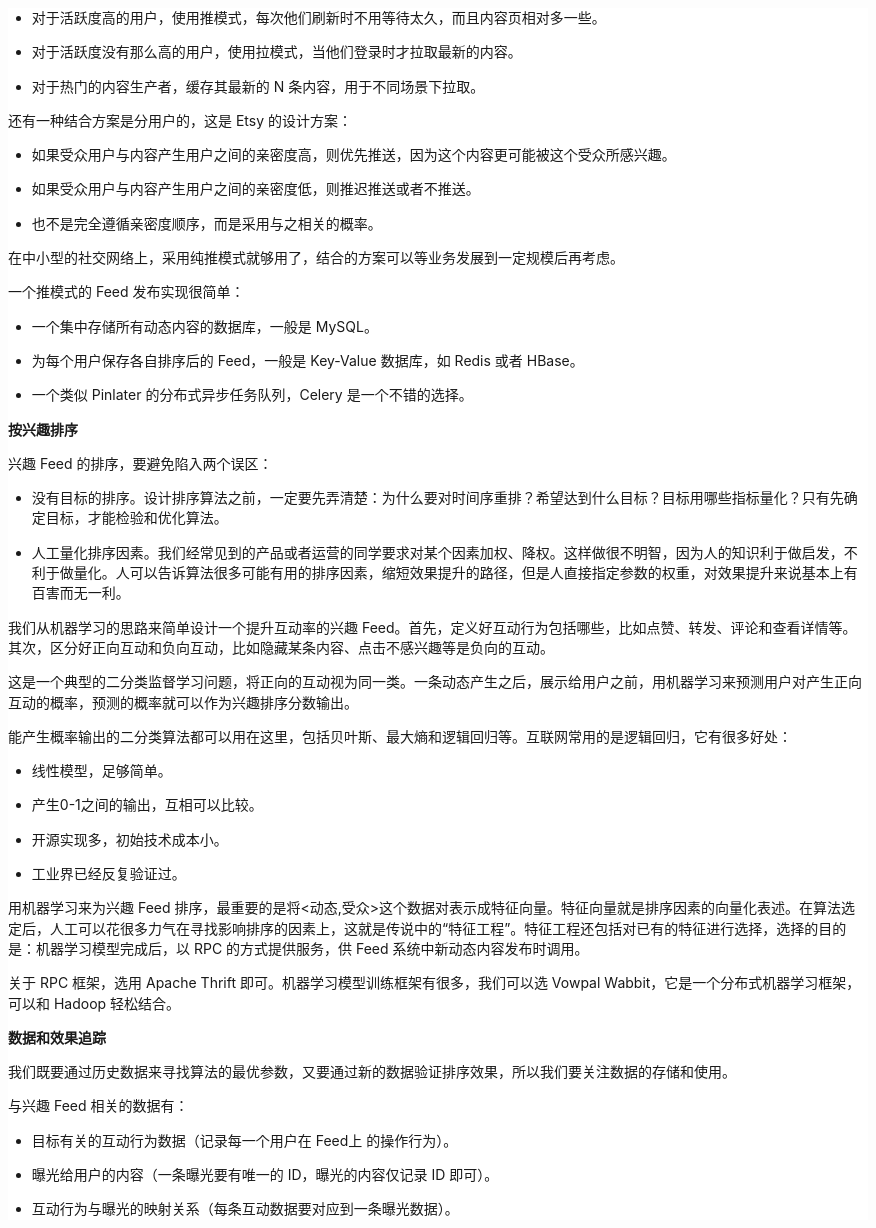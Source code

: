 - 对于活跃度高的用户，使用推模式，每次他们刷新时不用等待太久，而且内容页相对多一些。

- 对于活跃度没有那么高的用户，使用拉模式，当他们登录时才拉取最新的内容。

- 对于热门的内容生产者，缓存其最新的 N 条内容，用于不同场景下拉取。

还有一种结合方案是分用户的，这是 Etsy 的设计方案：

- 如果受众用户与内容产生用户之间的亲密度高，则优先推送，因为这个内容更可能被这个受众所感兴趣。

- 如果受众用户与内容产生用户之间的亲密度低，则推迟推送或者不推送。

- 也不是完全遵循亲密度顺序，而是采用与之相关的概率。

在中小型的社交网络上，采用纯推模式就够用了，结合的方案可以等业务发展到一定规模后再考虑。

一个推模式的 Feed 发布实现很简单：

-  一个集中存储所有动态内容的数据库，一般是 MySQL。

- 为每个用户保存各自排序后的 Feed，一般是 Key-Value 数据库，如 Redis 或者 HBase。

- 一个类似 Pinlater 的分布式异步任务队列，Celery 是一个不错的选择。

**按兴趣排序**

兴趣 Feed 的排序，要避免陷入两个误区：

- 没有目标的排序。设计排序算法之前，一定要先弄清楚：为什么要对时间序重排？希望达到什么目标？目标用哪些指标量化？只有先确定目标，才能检验和优化算法。

- 人工量化排序因素。我们经常见到的产品或者运营的同学要求对某个因素加权、降权。这样做很不明智，因为人的知识利于做启发，不利于做量化。人可以告诉算法很多可能有用的排序因素，缩短效果提升的路径，但是人直接指定参数的权重，对效果提升来说基本上有百害而无一利。

我们从机器学习的思路来简单设计一个提升互动率的兴趣 Feed。首先，定义好互动行为包括哪些，比如点赞、转发、评论和查看详情等。其次，区分好正向互动和负向互动，比如隐藏某条内容、点击不感兴趣等是负向的互动。

这是一个典型的二分类监督学习问题，将正向的互动视为同一类。一条动态产生之后，展示给用户之前，用机器学习来预测用户对产生正向互动的概率，预测的概率就可以作为兴趣排序分数输出。

能产生概率输出的二分类算法都可以用在这里，包括贝叶斯、最大熵和逻辑回归等。互联网常用的是逻辑回归，它有很多好处：

- 线性模型，足够简单。

- 产生0-1之间的输出，互相可以比较。

- 开源实现多，初始技术成本小。

- 工业界已经反复验证过。

用机器学习来为兴趣 Feed 排序，最重要的是将<动态,受众>这个数据对表示成特征向量。特征向量就是排序因素的向量化表述。在算法选定后，人工可以花很多力气在寻找影响排序的因素上，这就是传说中的“特征工程”。特征工程还包括对已有的特征进行选择，选择的目的是：机器学习模型完成后，以 RPC 的方式提供服务，供 Feed 系统中新动态内容发布时调用。

关于 RPC 框架，选用 Apache Thrift 即可。机器学习模型训练框架有很多，我们可以选 Vowpal Wabbit，它是一个分布式机器学习框架，可以和 Hadoop 轻松结合。

**数据和效果追踪**

我们既要通过历史数据来寻找算法的最优参数，又要通过新的数据验证排序效果，所以我们要关注数据的存储和使用。

与兴趣 Feed 相关的数据有：

- 目标有关的互动行为数据（记录每一个用户在 Feed上 的操作行为）。

- 曝光给用户的内容（一条曝光要有唯一的 ID，曝光的内容仅记录 ID 即可）。

- 互动行为与曝光的映射关系（每条互动数据要对应到一条曝光数据）。
